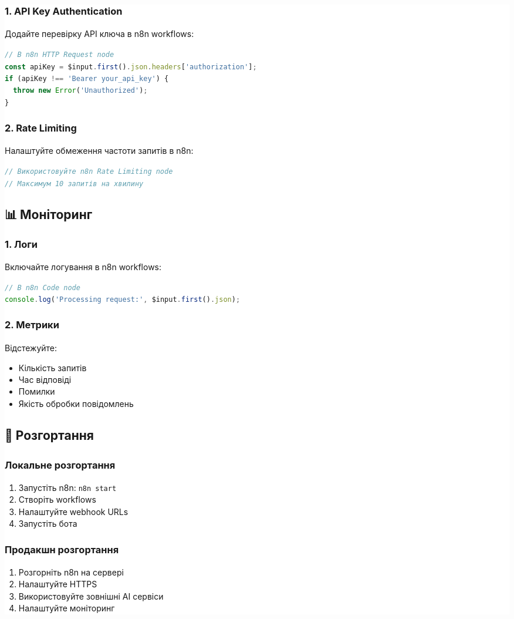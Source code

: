 ### 1. API Key Authentication

Додайте перевірку API ключа в n8n workflows:

```javascript
// В n8n HTTP Request node
const apiKey = $input.first().json.headers['authorization'];
if (apiKey !== 'Bearer your_api_key') {
  throw new Error('Unauthorized');
}
```

### 2. Rate Limiting

Налаштуйте обмеження частоти запитів в n8n:

```javascript
// Використовуйте n8n Rate Limiting node
// Максимум 10 запитів на хвилину
```

## 📊 Моніторинг

### 1. Логи

Включайте логування в n8n workflows:

```javascript
// В n8n Code node
console.log('Processing request:', $input.first().json);
```

### 2. Метрики

Відстежуйте:
- Кількість запитів
- Час відповіді
- Помилки
- Якість обробки повідомлень

## 🚀 Розгортання

### Локальне розгортання

1. Запустіть n8n: `n8n start`
2. Створіть workflows
3. Налаштуйте webhook URLs
4. Запустіть бота

### Продакшн розгортання

1. Розгорніть n8n на сервері
2. Налаштуйте HTTPS
3. Використовуйте зовнішні AI сервіси
4. Налаштуйте моніторинг
